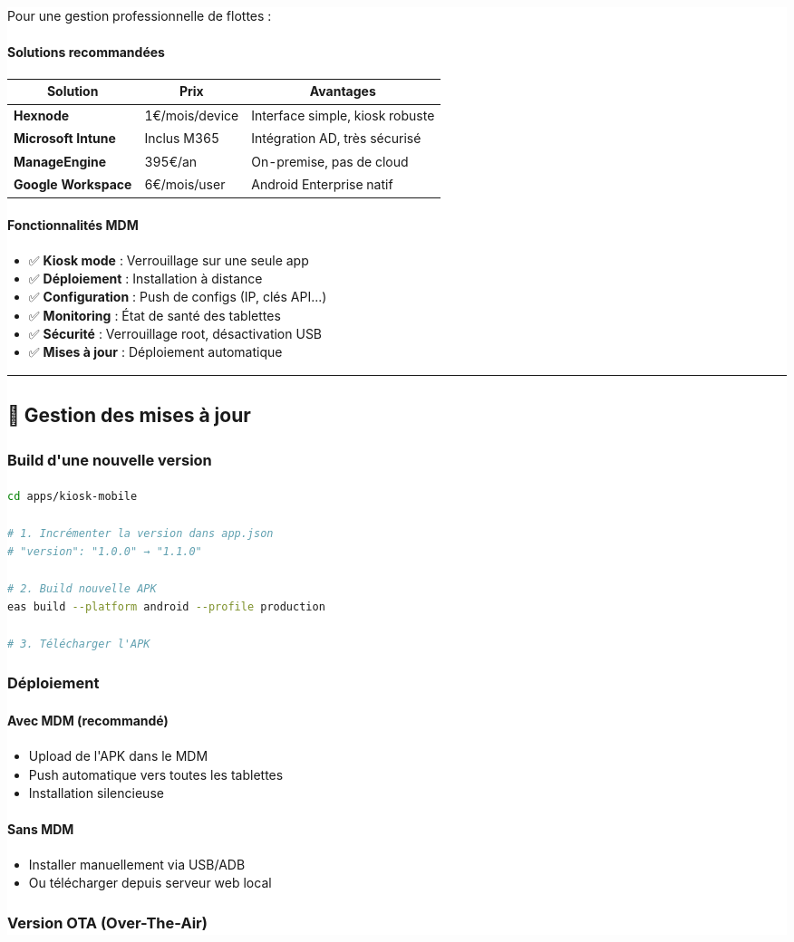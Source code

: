 Pour une gestion professionnelle de flottes :

#### Solutions recommandées

| Solution | Prix | Avantages |
|----------|------|-----------|
| **Hexnode** | 1€/mois/device | Interface simple, kiosk robuste |
| **Microsoft Intune** | Inclus M365 | Intégration AD, très sécurisé |
| **ManageEngine** | 395€/an | On-premise, pas de cloud |
| **Google Workspace** | 6€/mois/user | Android Enterprise natif |

#### Fonctionnalités MDM

- ✅ **Kiosk mode** : Verrouillage sur une seule app
- ✅ **Déploiement** : Installation à distance
- ✅ **Configuration** : Push de configs (IP, clés API...)
- ✅ **Monitoring** : État de santé des tablettes
- ✅ **Sécurité** : Verrouillage root, désactivation USB
- ✅ **Mises à jour** : Déploiement automatique

---

## 🔄 Gestion des mises à jour

### Build d'une nouvelle version

```bash
cd apps/kiosk-mobile

# 1. Incrémenter la version dans app.json
# "version": "1.0.0" → "1.1.0"

# 2. Build nouvelle APK
eas build --platform android --profile production

# 3. Télécharger l'APK
```

### Déploiement

#### Avec MDM (recommandé)
- Upload de l'APK dans le MDM
- Push automatique vers toutes les tablettes
- Installation silencieuse

#### Sans MDM
- Installer manuellement via USB/ADB
- Ou télécharger depuis serveur web local

### Version OTA (Over-The-Air)
